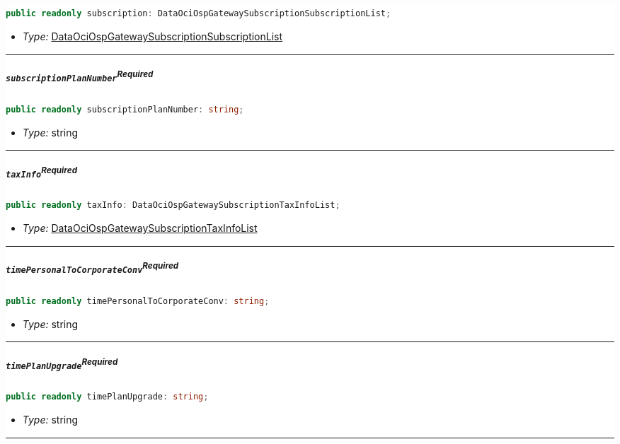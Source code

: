 ```typescript
public readonly subscription: DataOciOspGatewaySubscriptionSubscriptionList;
```

- *Type:* <a href="#rhizo-co-terraform-provider-oci.dataOciOspGatewaySubscription.DataOciOspGatewaySubscriptionSubscriptionList">DataOciOspGatewaySubscriptionSubscriptionList</a>

---

##### `subscriptionPlanNumber`<sup>Required</sup> <a name="subscriptionPlanNumber" id="rhizo-co-terraform-provider-oci.dataOciOspGatewaySubscription.DataOciOspGatewaySubscription.property.subscriptionPlanNumber"></a>

```typescript
public readonly subscriptionPlanNumber: string;
```

- *Type:* string

---

##### `taxInfo`<sup>Required</sup> <a name="taxInfo" id="rhizo-co-terraform-provider-oci.dataOciOspGatewaySubscription.DataOciOspGatewaySubscription.property.taxInfo"></a>

```typescript
public readonly taxInfo: DataOciOspGatewaySubscriptionTaxInfoList;
```

- *Type:* <a href="#rhizo-co-terraform-provider-oci.dataOciOspGatewaySubscription.DataOciOspGatewaySubscriptionTaxInfoList">DataOciOspGatewaySubscriptionTaxInfoList</a>

---

##### `timePersonalToCorporateConv`<sup>Required</sup> <a name="timePersonalToCorporateConv" id="rhizo-co-terraform-provider-oci.dataOciOspGatewaySubscription.DataOciOspGatewaySubscription.property.timePersonalToCorporateConv"></a>

```typescript
public readonly timePersonalToCorporateConv: string;
```

- *Type:* string

---

##### `timePlanUpgrade`<sup>Required</sup> <a name="timePlanUpgrade" id="rhizo-co-terraform-provider-oci.dataOciOspGatewaySubscription.DataOciOspGatewaySubscription.property.timePlanUpgrade"></a>

```typescript
public readonly timePlanUpgrade: string;
```

- *Type:* string

---